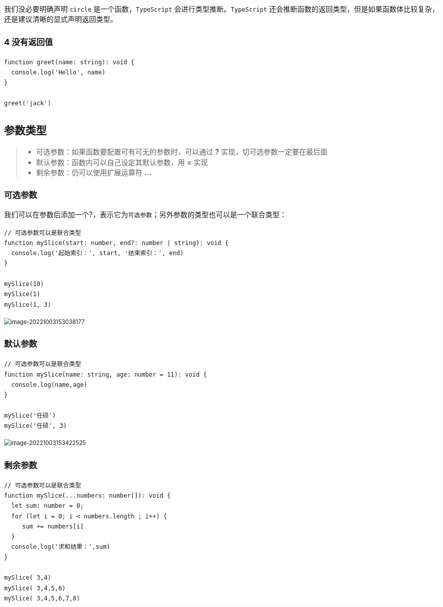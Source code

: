我们没必要明确声明 `circle` 是一个函数，`TypeScript` 会进行类型推断。`TypeScript` 还会推断函数的返回类型，但是如果函数体比较复杂，还是建议清晰的显式声明返回类型。

### 4 没有返回值

```tsx
function greet(name: string): void {
  console.log('Hello', name)
}

greet('jack')
```

## 参数类型

> - 可选参数：如果函数要配置可有可无的参数时，可以通过 **?** 实现，切可选参数一定要在最后面
> - 默认参数：函数内可以自己设定其默认参数，用 **=** 实现
> - 剩余参数：仍可以使用扩展运算符 **...**

### 可选参数

我们可以在参数后添加一个?，表示它为`可选参数`；另外参数的类型也可以是一个联合类型：

```tsx
// 可选参数可以是联合类型
function mySlice(start: number, end?: number | string): void {
  console.log('起始索引：', start, '结束索引：', end)
}

mySlice(10)
mySlice(1)
mySlice(1, 3)
```

<img src="https://edu-8673.oss-cn-beijing.aliyuncs.com/img2022.10.30/202210031530375.png" alt="image-20221003153038177" style="zoom:80%;" />



### 默认参数

```tsx
// 可选参数可以是联合类型
function mySlice(name: string, age: number = 11): void {
  console.log(name,age)
}

mySlice('任硕')
mySlice('任硕', 3)
```

<img src="https://edu-8673.oss-cn-beijing.aliyuncs.com/img2022.10.30/202210031534605.png" alt="image-20221003153422525" style="zoom:80%;" />

### 剩余参数

```tsx
// 可选参数可以是联合类型
function mySlice(...numbers: number[]): void {
  let sum: number = 0;
  for (let i = 0; i < numbers.length ; i++) {
     sum += numbers[i]
  }
  console.log('求和结果：',sum)
}

mySlice( 3,4)
mySlice( 3,4,5,6)
mySlice( 3,4,5,6,7,8)
```